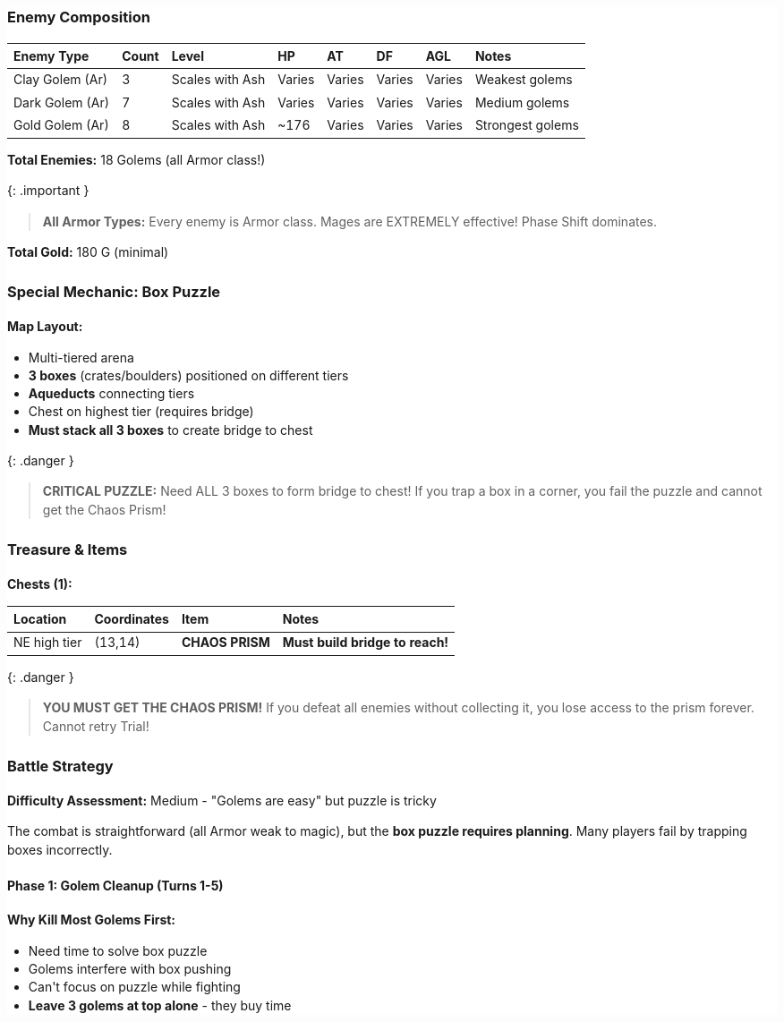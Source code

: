### Enemy Composition

| Enemy Type | Count | Level | HP | AT | DF | AGL | Notes |
|:-----------|:------|:------|:---|:---|:---|:----|:------|
| Clay Golem (Ar) | 3 | Scales with Ash | Varies | Varies | Varies | Varies | Weakest golems |
| Dark Golem (Ar) | 7 | Scales with Ash | Varies | Varies | Varies | Varies | Medium golems |
| Gold Golem (Ar) | 8 | Scales with Ash | ~176 | Varies | Varies | Varies | Strongest golems |

**Total Enemies:** 18 Golems (all Armor class!)

{: .important }
> **All Armor Types:** Every enemy is Armor class. Mages are EXTREMELY effective! Phase Shift dominates.

**Total Gold:** 180 G (minimal)

### Special Mechanic: Box Puzzle

**Map Layout:**
- Multi-tiered arena
- **3 boxes** (crates/boulders) positioned on different tiers
- **Aqueducts** connecting tiers
- Chest on highest tier (requires bridge)
- **Must stack all 3 boxes** to create bridge to chest

{: .danger }
> **CRITICAL PUZZLE:** Need ALL 3 boxes to form bridge to chest! If you trap a box in a corner, you fail the puzzle and cannot get the Chaos Prism!

### Treasure & Items

**Chests (1):**

| Location | Coordinates | Item | Notes |
|:---------|:------------|:-----|:------|
| NE high tier | (13,14) | **CHAOS PRISM** | **Must build bridge to reach!** |

{: .danger }
> **YOU MUST GET THE CHAOS PRISM!** If you defeat all enemies without collecting it, you lose access to the prism forever. Cannot retry Trial!

### Battle Strategy

**Difficulty Assessment:** Medium - "Golems are easy" but puzzle is tricky

The combat is straightforward (all Armor weak to magic), but the **box puzzle requires planning**. Many players fail by trapping boxes incorrectly.

#### Phase 1: Golem Cleanup (Turns 1-5)

**Why Kill Most Golems First:**
- Need time to solve box puzzle
- Golems interfere with box pushing
- Can't focus on puzzle while fighting
- **Leave 3 golems at top alone** - they buy time
